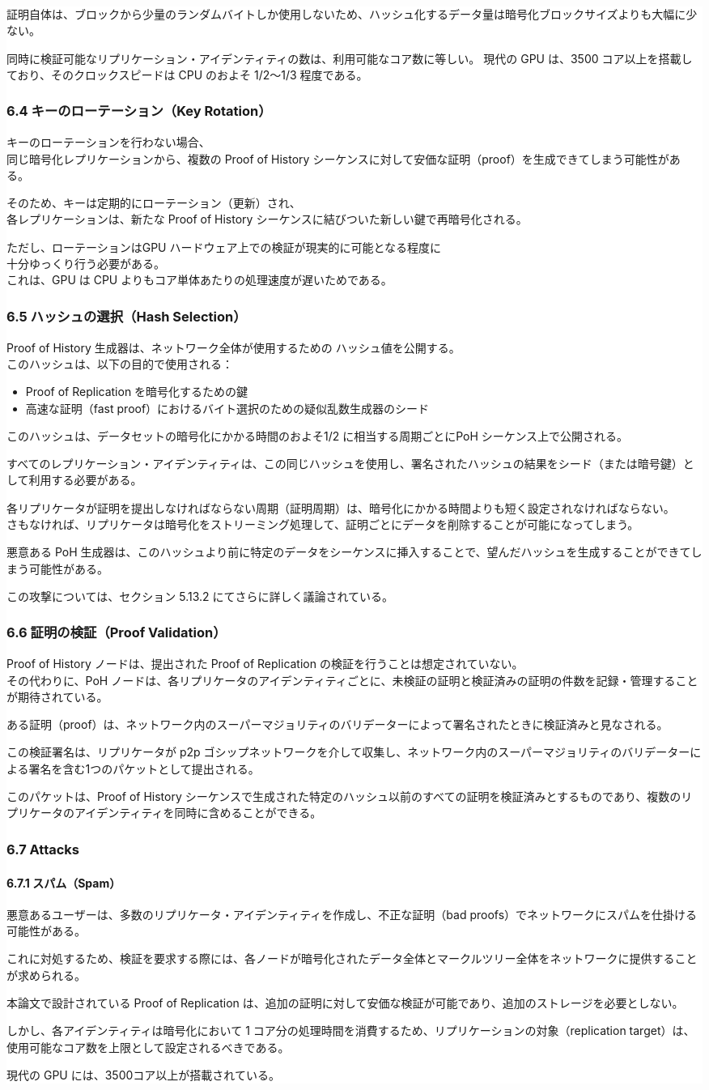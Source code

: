 証明自体は、ブロックから少量のランダムバイトしか使用しないため、ハッシュ化するデータ量は暗号化ブロックサイズよりも大幅に少ない。

同時に検証可能なリプリケーション・アイデンティティの数は、利用可能なコア数に等しい。
現代の GPU は、3500 コア以上を搭載しており、そのクロックスピードは CPU のおよそ 1/2〜1/3 程度である。

### 6.4 キーのローテーション（Key Rotation）

キーのローテーションを行わない場合、  
同じ暗号化レプリケーションから、複数の Proof of History シーケンスに対して安価な証明（proof）を生成できてしまう可能性がある。

そのため、キーは定期的にローテーション（更新）され、  
各レプリケーションは、新たな Proof of History シーケンスに結びついた新しい鍵で再暗号化される。

ただし、ローテーションはGPU ハードウェア上での検証が現実的に可能となる程度に  
十分ゆっくり行う必要がある。  
これは、GPU は CPU よりもコア単体あたりの処理速度が遅いためである。

### 6.5 ハッシュの選択（Hash Selection）

Proof of History 生成器は、ネットワーク全体が使用するための ハッシュ値を公開する。  
このハッシュは、以下の目的で使用される：

- Proof of Replication を暗号化するための鍵  
- 高速な証明（fast proof）におけるバイト選択のための疑似乱数生成器のシード

このハッシュは、データセットの暗号化にかかる時間のおよそ1/2 に相当する周期ごとにPoH シーケンス上で公開される。

すべてのレプリケーション・アイデンティティは、この同じハッシュを使用し、署名されたハッシュの結果をシード（または暗号鍵）として利用する必要がある。

各リプリケータが証明を提出しなければならない周期（証明周期）は、暗号化にかかる時間よりも短く設定されなければならない。  
さもなければ、リプリケータは暗号化をストリーミング処理して、証明ごとにデータを削除することが可能になってしまう。

悪意ある PoH 生成器は、このハッシュより前に特定のデータをシーケンスに挿入することで、望んだハッシュを生成することができてしまう可能性がある。

この攻撃については、セクション 5.13.2 にてさらに詳しく議論されている。

### 6.6 証明の検証（Proof Validation）

Proof of History ノードは、提出された Proof of Replication の検証を行うことは想定されていない。  
その代わりに、PoH ノードは、各リプリケータのアイデンティティごとに、未検証の証明と検証済みの証明の件数を記録・管理することが期待されている。

ある証明（proof）は、ネットワーク内のスーパーマジョリティのバリデーターによって署名されたときに検証済みと見なされる。

この検証署名は、リプリケータが p2p ゴシップネットワークを介して収集し、ネットワーク内のスーパーマジョリティのバリデーターによる署名を含む1つのパケットとして提出される。

このパケットは、Proof of History シーケンスで生成された特定のハッシュ以前のすべての証明を検証済みとするものであり、複数のリプリケータのアイデンティティを同時に含めることができる。

### 6.7 Attacks
#### 6.7.1 スパム（Spam）

悪意あるユーザーは、多数のリプリケータ・アイデンティティを作成し、不正な証明（bad proofs）でネットワークにスパムを仕掛ける可能性がある。

これに対処するため、検証を要求する際には、各ノードが暗号化されたデータ全体とマークルツリー全体をネットワークに提供することが求められる。

本論文で設計されている Proof of Replication は、追加の証明に対して安価な検証が可能であり、追加のストレージを必要としない。

しかし、各アイデンティティは暗号化において 1 コア分の処理時間を消費するため、リプリケーションの対象（replication target）は、使用可能なコア数を上限として設定されるべきである。

現代の GPU には、3500コア以上が搭載されている。
